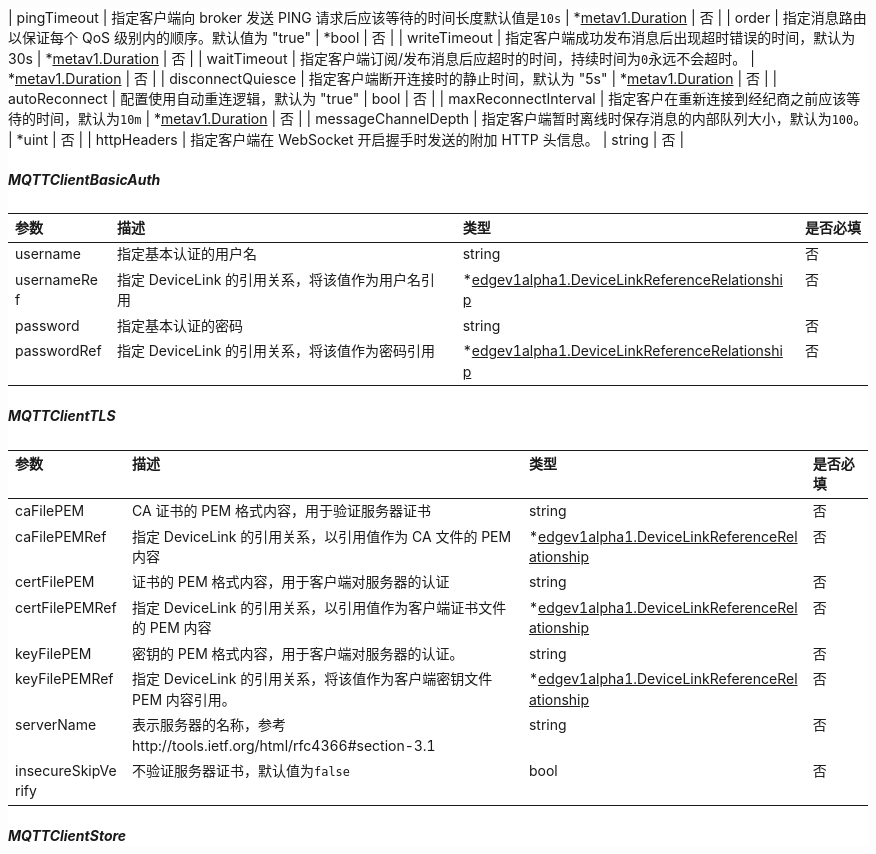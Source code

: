 | pingTimeout          | 指定客户端向 broker 发送 PING 请求后应该等待的时间长度默认值是`10s`                                                                   | \*[metav1.Duration](https://github.com/kubernetes/apimachinery/blob/master/pkg/apis/meta/v1/duration.go#L27) | 否       |
| order                | 指定消息路由以保证每个 QoS 级别内的顺序。默认值为 "true"                                                                              | \*bool                                                                                                       | 否       |
| writeTimeout         | 指定客户端成功发布消息后出现超时错误的时间，默认为 30s                                                                                | \*[metav1.Duration](https://github.com/kubernetes/apimachinery/blob/master/pkg/apis/meta/v1/duration.go#L27) | 否       |
| waitTimeout          | 指定客户端订阅/发布消息后应超时的时间，持续时间为`0`永远不会超时。                                                                    | \*[metav1.Duration](https://github.com/kubernetes/apimachinery/blob/master/pkg/apis/meta/v1/duration.go#L27) | 否       |
| disconnectQuiesce    | 指定客户端断开连接时的静止时间，默认为 "5s"                                                                                           | \*[metav1.Duration](https://github.com/kubernetes/apimachinery/blob/master/pkg/apis/meta/v1/duration.go#L27) | 否       |
| autoReconnect        | 配置使用自动重连逻辑，默认为 "true"                                                                                                   | bool                                                                                                         | 否       |
| maxReconnectInterval | 指定客户在重新连接到经纪商之前应该等待的时间，默认为`10m`                                                                             | \*[metav1.Duration](https://github.com/kubernetes/apimachinery/blob/master/pkg/apis/meta/v1/duration.go#L27) | 否       |
| messageChannelDepth  | 指定客户端暂时离线时保存消息的内部队列大小，默认为`100`。                                                                             | \*uint                                                                                                       | 否       |
| httpHeaders          | 指定客户端在 WebSocket 开启握手时发送的附加 HTTP 头信息。                                                                             | string                                                                                                       | 否       |

##### MQTTClientBasicAuth

| 参数        | 描述                                             | 类型                                                                                                                                    | 是否必填 |
| :---------- | :----------------------------------------------- | :-------------------------------------------------------------------------------------------------------------------------------------- | :------- |
| username    | 指定基本认证的用户名                             | string                                                                                                                                  | 否       |
| usernameRef | 指定 DeviceLink 的引用关系，将该值作为用户名引用 | \*[edgev1alpha1.DeviceLinkReferenceRelationship](https://github.com/cnrancher/octopus/blob/master/api/v1alpha1/devicelink_types.go#L12) | 否       |
| password    | 指定基本认证的密码                               | string                                                                                                                                  | 否       |
| passwordRef | 指定 DeviceLink 的引用关系，将该值作为密码引用   | \*[edgev1alpha1.DeviceLinkReferenceRelationship](https://github.com/cnrancher/octopus/blob/master/api/v1alpha1/devicelink_types.go#L12) | 否       |

##### MQTTClientTLS

| 参数               | 描述                                                                 | 类型                                                                                                                                    | 是否必填 |
| :----------------- | :------------------------------------------------------------------- | :-------------------------------------------------------------------------------------------------------------------------------------- | :------- |
| caFilePEM          | CA 证书的 PEM 格式内容，用于验证服务器证书                           | string                                                                                                                                  | 否       |
| caFilePEMRef       | 指定 DeviceLink 的引用关系，以引用值作为 CA 文件的 PEM 内容          | \*[edgev1alpha1.DeviceLinkReferenceRelationship](https://github.com/cnrancher/octopus/blob/master/api/v1alpha1/devicelink_types.go#L12) | 否       |
| certFilePEM        | 证书的 PEM 格式内容，用于客户端对服务器的认证                        | string                                                                                                                                  | 否       |
| certFilePEMRef     | 指定 DeviceLink 的引用关系，以引用值作为客户端证书文件的 PEM 内容    | \*[edgev1alpha1.DeviceLinkReferenceRelationship](https://github.com/cnrancher/octopus/blob/master/api/v1alpha1/devicelink_types.go#L12) | 否       |
| keyFilePEM         | 密钥的 PEM 格式内容，用于客户端对服务器的认证。                      | string                                                                                                                                  | 否       |
| keyFilePEMRef      | 指定 DeviceLink 的引用关系，将该值作为客户端密钥文件 PEM 内容引用。  | \*[edgev1alpha1.DeviceLinkReferenceRelationship](https://github.com/cnrancher/octopus/blob/master/api/v1alpha1/devicelink_types.go#L12) | 否       |
| serverName         | 表示服务器的名称，参考http://tools.ietf.org/html/rfc4366#section-3.1 | string                                                                                                                                  | 否       |
| insecureSkipVerify | 不验证服务器证书，默认值为`false`                                    | bool                                                                                                                                    | 否       |

##### MQTTClientStore
